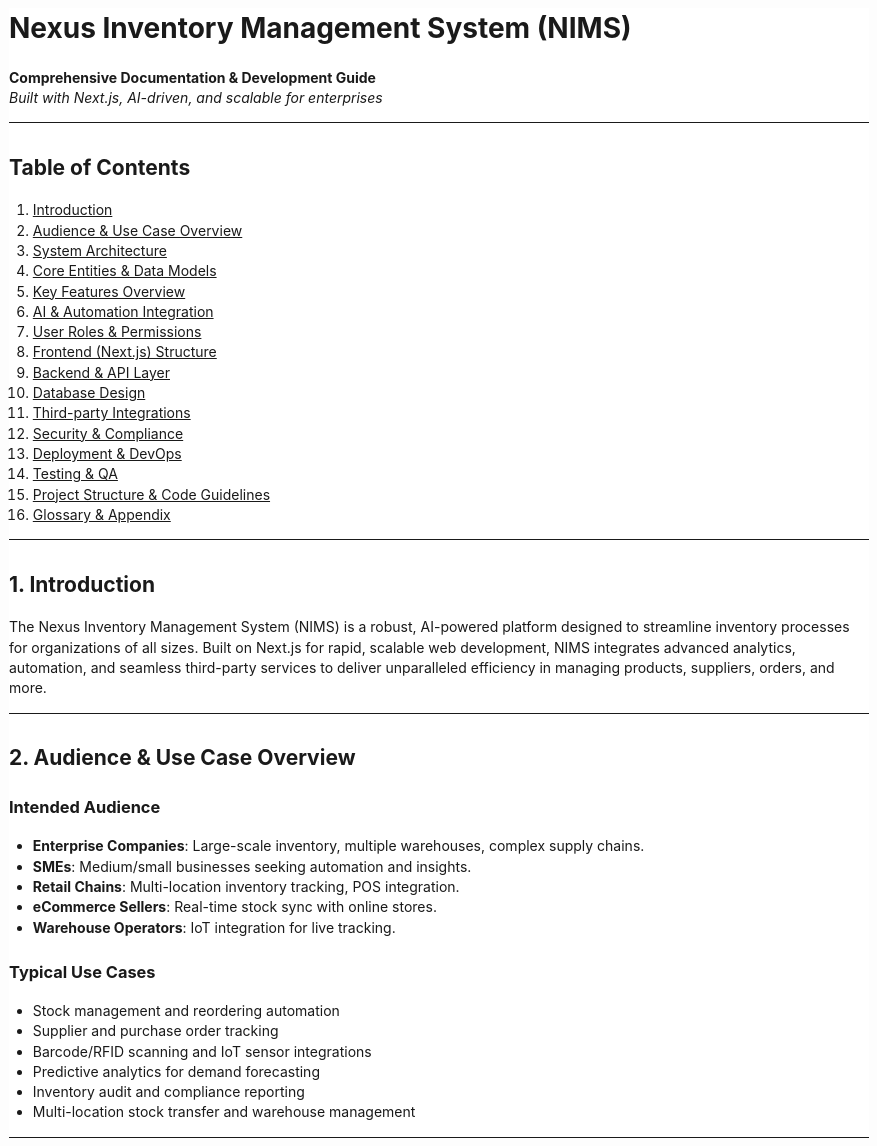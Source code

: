# Nexus Inventory Management System (NIMS)  
**Comprehensive Documentation & Development Guide**  
*Built with Next.js, AI-driven, and scalable for enterprises*

---

## Table of Contents

1. [Introduction](#introduction)
2. [Audience & Use Case Overview](#audience--use-case-overview)
3. [System Architecture](#system-architecture)
4. [Core Entities & Data Models](#core-entities--data-models)
5. [Key Features Overview](#key-features-overview)
6. [AI & Automation Integration](#ai--automation-integration)
7. [User Roles & Permissions](#user-roles--permissions)
8. [Frontend (Next.js) Structure](#frontend-nextjs-structure)
9. [Backend & API Layer](#backend--api-layer)
10. [Database Design](#database-design)
11. [Third-party Integrations](#third-party-integrations)
12. [Security & Compliance](#security--compliance)
13. [Deployment & DevOps](#deployment--devops)
14. [Testing & QA](#testing--qa)
15. [Project Structure & Code Guidelines](#project-structure--code-guidelines)
16. [Glossary & Appendix](#glossary--appendix)

---

## 1. Introduction

The Nexus Inventory Management System (NIMS) is a robust, AI-powered platform designed to streamline inventory processes for organizations of all sizes. Built on Next.js for rapid, scalable web development, NIMS integrates advanced analytics, automation, and seamless third-party services to deliver unparalleled efficiency in managing products, suppliers, orders, and more.

---

## 2. Audience & Use Case Overview

### Intended Audience
- **Enterprise Companies**: Large-scale inventory, multiple warehouses, complex supply chains.
- **SMEs**: Medium/small businesses seeking automation and insights.
- **Retail Chains**: Multi-location inventory tracking, POS integration.
- **eCommerce Sellers**: Real-time stock sync with online stores.
- **Warehouse Operators**: IoT integration for live tracking.

### Typical Use Cases
- Stock management and reordering automation
- Supplier and purchase order tracking
- Barcode/RFID scanning and IoT sensor integrations
- Predictive analytics for demand forecasting
- Inventory audit and compliance reporting
- Multi-location stock transfer and warehouse management

---